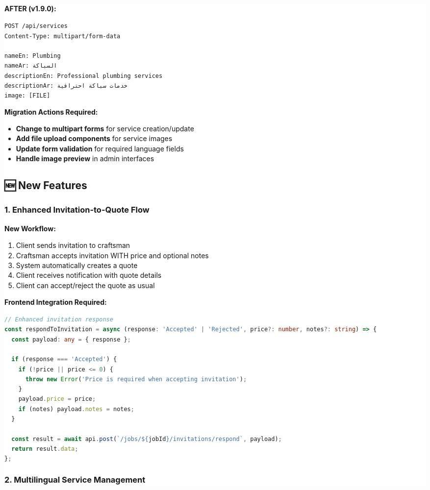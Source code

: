 **AFTER (v1.9.0):**

```http
POST /api/services
Content-Type: multipart/form-data

nameEn: Plumbing
nameAr: السباكة
descriptionEn: Professional plumbing services
descriptionAr: خدمات سباكة احترافية
image: [FILE]
```

**Migration Actions Required:**

- **Change to multipart forms** for service creation/update
- **Add file upload components** for service images
- **Update form validation** for required language fields
- **Handle image preview** in admin interfaces

## 🆕 New Features

### 1. Enhanced Invitation-to-Quote Flow

**New Workflow:**

1. Client sends invitation to craftsman
2. Craftsman accepts invitation WITH price and optional notes
3. System automatically creates a quote
4. Client receives notification with quote details
5. Client can accept/reject the quote as usual

**Frontend Integration Required:**

```typescript
// Enhanced invitation response
const respondToInvitation = async (response: 'Accepted' | 'Rejected', price?: number, notes?: string) => {
  const payload: any = { response };

  if (response === 'Accepted') {
    if (!price || price <= 0) {
      throw new Error('Price is required when accepting invitation');
    }
    payload.price = price;
    if (notes) payload.notes = notes;
  }

  const result = await api.post(`/jobs/${jobId}/invitations/respond`, payload);
  return result.data;
};
```

### 2. Multilingual Service Management
